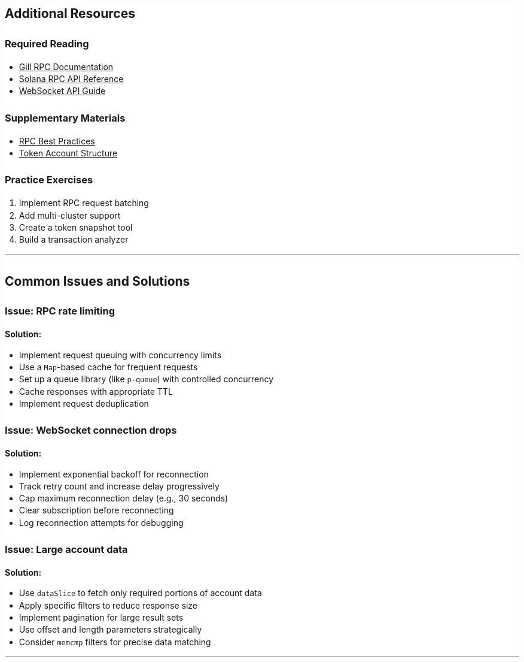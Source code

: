 ## Additional Resources

### Required Reading

- [Gill RPC Documentation](https://github.com/solana-foundation/gill#rpc-methods)  
- [Solana RPC API Reference](https://docs.solana.com/api/http)  
- [WebSocket API Guide](https://docs.solana.com/api/websocket)  

### Supplementary Materials

- [RPC Best Practices](https://rpcfast.com/blog/solana-rpc-node-full-guide)  
- [Token Account Structure](https://spl.solana.com/token#account-data)  

### Practice Exercises

1. Implement RPC request batching  
2. Add multi-cluster support  
3. Create a token snapshot tool  
4. Build a transaction analyzer  

---

## Common Issues and Solutions

### Issue: RPC rate limiting  
**Solution:**  
- Implement request queuing with concurrency limits  
- Use a `Map`-based cache for frequent requests  
- Set up a queue library (like `p-queue`) with controlled concurrency  
- Cache responses with appropriate TTL  
- Implement request deduplication  

### Issue: WebSocket connection drops  
**Solution:**  
- Implement exponential backoff for reconnection  
- Track retry count and increase delay progressively  
- Cap maximum reconnection delay (e.g., 30 seconds)  
- Clear subscription before reconnecting  
- Log reconnection attempts for debugging  

### Issue: Large account data  
**Solution:**  
- Use `dataSlice` to fetch only required portions of account data  
- Apply specific filters to reduce response size  
- Implement pagination for large result sets  
- Use offset and length parameters strategically  
- Consider `memcmp` filters for precise data matching  

---
